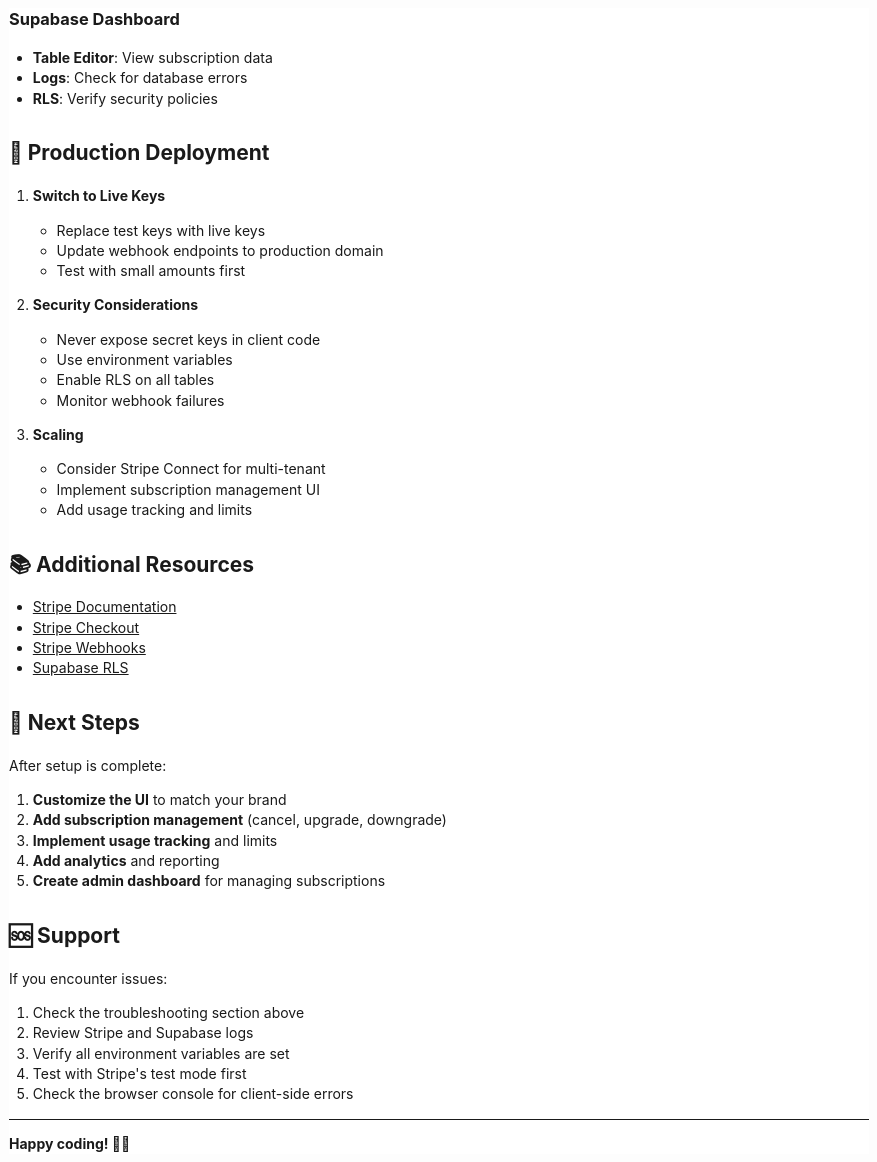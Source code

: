 ### Supabase Dashboard
- **Table Editor**: View subscription data
- **Logs**: Check for database errors
- **RLS**: Verify security policies

## 🚀 Production Deployment

1. **Switch to Live Keys**
   - Replace test keys with live keys
   - Update webhook endpoints to production domain
   - Test with small amounts first

2. **Security Considerations**
   - Never expose secret keys in client code
   - Use environment variables
   - Enable RLS on all tables
   - Monitor webhook failures

3. **Scaling**
   - Consider Stripe Connect for multi-tenant
   - Implement subscription management UI
   - Add usage tracking and limits

## 📚 Additional Resources

- [Stripe Documentation](https://stripe.com/docs)
- [Stripe Checkout](https://stripe.com/docs/payments/checkout)
- [Stripe Webhooks](https://stripe.com/docs/webhooks)
- [Supabase RLS](https://supabase.com/docs/guides/auth/row-level-security)

## 🎯 Next Steps

After setup is complete:

1. **Customize the UI** to match your brand
2. **Add subscription management** (cancel, upgrade, downgrade)
3. **Implement usage tracking** and limits
4. **Add analytics** and reporting
5. **Create admin dashboard** for managing subscriptions

## 🆘 Support

If you encounter issues:

1. Check the troubleshooting section above
2. Review Stripe and Supabase logs
3. Verify all environment variables are set
4. Test with Stripe's test mode first
5. Check the browser console for client-side errors

---

**Happy coding! 🚀✨**
